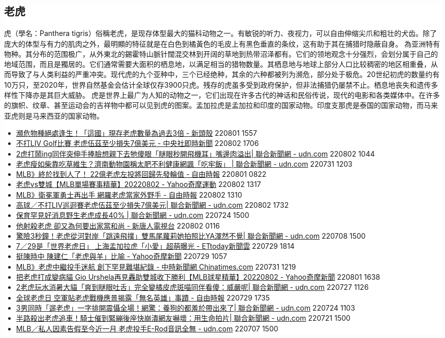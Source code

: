 ## 老虎

虎（學名：Panthera tigris）俗稱老虎，是现存体型最大的猫科动物之一。有敏锐的听力、夜视力，可以自由伸缩尖爪和粗壮的犬齿。除了庞大的体型与有力的肌肉之外，最明顯的特征就是在白色到橘黃色的毛皮上有黑色垂直的条纹，这有助于其在捕猎时隐蔽自身。
為亚洲特有物种。其分布的范围极广，从外東北的錫霍特山脈针闊混交林到开阔的草地到热带沼泽都有。它们的领地观念十分强烈，会划分属于自己的地域范围，而且是獨居的。它们通常需要大面积的栖息地，以满足相当的猎物数量。其栖息地与地球上部分人口比较稠密的地区相重叠，从而导致了与人类利益的严重冲突。现代虎的九个亚种中，三个已经绝种，其余的六种都被列为濒危，部分处于极危。20世纪初虎的数量约有10万只，至2020年，世界自然基金会估计全球仅存3900只虎。残存的虎虽多受到政府保护，但非法捕猎仍屡禁不止。栖息地丧失和遗传多样性下降亦是其巨大威胁。
虎是世界上最广为人知的动物之一，它们出现在许多古代的神话和民俗传说，现代的电影和各类媒体中。在许多的旗帜、纹章、甚至运动会的吉祥物中都可以见到虎的图案。孟加拉虎是孟加拉和印度的国家动物。印度支那虎是泰国的国家动物，而马来亚虎则是马来西亚的国家动物。
- [瀕危物種絕處逢生！「這國」現存老虎數量為過去3倍 - 新頭殼](https://newtalk.tw/news/view/2022-08-01/794420 "瀕危物種絕處逢生！「這國」現存老虎數量為過去3倍 - 新頭殼") 220801 1557
- [不打LIV Golf比賽 老虎伍茲至少損失7億美元 - 中央社即時新聞](https://www.cna.com.tw/news/aspt/202208020247.aspx "不打LIV Golf比賽 老虎伍茲至少損失7億美元 - 中央社即時新聞") 220802 1706
- [2虎打鬧ing同伴突伸手捧臉想親下去牠傻眼「瞇眼秒開飛機耳」嘴邊肉溢出| 聯合新聞網 - udn.com](https://udn.com/news/story/7470/6504923 "2虎打鬧ing同伴突伸手捧臉想親下去牠傻眼「瞇眼秒開飛機耳」嘴邊肉溢出| 聯合新聞網 - udn.com") 220802 1044
- [老虎瘦如柴靠吃草維生？濟南動物園稱太肥不利健康網諷「吃牢飯」 | 聯合新聞網 - udn.com](https://udn.com/news/story/7470/6501033 "老虎瘦如柴靠吃草維生？濟南動物園稱太肥不利健康網諷「吃牢飯」 | 聯合新聞網 - udn.com") 220731 1203
- [MLB》終於找到人了！ 22億老虎左投將回歸先發輪值 - 自由時報](https://sports.ltn.com.tw/news/breakingnews/4010136 "MLB》終於找到人了！ 22億老虎左投將回歸先發輪值 - 自由時報") 220801 0822
- [老虎vs雙城【MLB單場賽事精華】20220802 - Yahoo奇摩運動](https://tw.sports.yahoo.com/video/%E8%80%81%E8%99%8Evs%E9%9B%99%E5%9F%8E-mlb%E5%96%AE%E5%A0%B4%E8%B3%BD%E4%BA%8B%E7%B2%BE%E8%8F%AF-20220802-045401883.html "老虎vs雙城【MLB單場賽事精華】20220802 - Yahoo奇摩運動") 220802 1317
- [MLB》衛冕軍勇士再出手 網羅老虎當家外野手 - 自由時報](https://sports.ltn.com.tw/news/breakingnews/4011500 "MLB》衛冕軍勇士再出手 網羅老虎當家外野手 - 自由時報") 220802 1310
- [高球／不打LIV巡迴賽老虎伍茲至少損失7億美元| 聯合新聞網 - udn.com](https://udn.com/news/story/7005/6506727?from=udn-ch1_breaknews-1-cate7-news "高球／不打LIV巡迴賽老虎伍茲至少損失7億美元| 聯合新聞網 - udn.com") 220802 1732
- [保育罕見好消息野生老虎成長40% | 聯合新聞網 - udn.com](https://udn.com/news/story/7470/6484517 "保育罕見好消息野生老虎成長40% | 聯合新聞網 - udn.com") 220724 1500
- [他射殺老虎 卻又為何要出家當和尚 - 新唐人電視台](https://www.ntdtv.com/b5/2022/08/01/a103491770.html "他射殺老虎 卻又為何要出家當和尚 - 新唐人電視台") 220802 0116
- [驚險3秒鐘！老虎從河對岸「跳遠飛撲」雙馬尾蘿莉她拍照比YA渾然不覺| 聯合新聞網 - udn.com](https://udn.com/news/story/7470/6445698 "驚險3秒鐘！老虎從河對岸「跳遠飛撲」雙馬尾蘿莉她拍照比YA渾然不覺| 聯合新聞網 - udn.com") 220708 1500
- [7／29是「世界老虎日」 上海孟加拉虎「小愛」超萌曝光 - ETtoday新聞雲](https://www.ettoday.net/news/20220729/2305056.htm "7／29是「世界老虎日」 上海孟加拉虎「小愛」超萌曝光 - ETtoday新聞雲") 220729 1814
- [挺陳時中 陳建仁「老虎與羊」比喻 - Yahoo奇摩新聞](https://tw.news.yahoo.com/%E6%8C%BA%E9%99%B3%E6%99%82%E4%B8%AD-%E9%99%B3%E5%BB%BA%E4%BB%81-%E8%80%81%E8%99%8E%E8%88%87%E7%BE%8A-%E6%AF%94%E5%96%BB-024356987.html "挺陳時中 陳建仁「老虎與羊」比喻 - Yahoo奇摩新聞") 220729 1057
- [MLB》老虎中繼投手迷航 創下罕見難堪紀錄 - 中時新聞網 Chinatimes.com](https://www.chinatimes.com/realtimenews/20220731001514-260403 "MLB》老虎中繼投手迷航 創下罕見難堪紀錄 - 中時新聞網 Chinatimes.com") 220731 1219
- [把老虎打成變病貓 Gio Urshela再見轟助雙城收下勝利【MLB球星精華】20220802 - Yahoo奇摩新聞](https://tw.news.yahoo.com/%E6%8A%8A%E8%80%81%E8%99%8E%E6%89%93%E6%88%90%E8%AE%8A%E7%97%85%E8%B2%93-gio-urshela%E5%86%8D%E8%A6%8B%E8%BD%9F%E5%8A%A9%E9%9B%99%E5%9F%8E%E6%94%B6%E4%B8%8B%E5%8B%9D%E5%88%A9-mlb%E7%90%83%E6%98%9F%E7%B2%BE%E8%8F%AF-20220802-053055315.html "把老虎打成變病貓 Gio Urshela再見轟助雙城收下勝利【MLB球星精華】20220802 - Yahoo奇摩新聞") 220801 1638
- [2老虎玩水消暑大貓「爽到瞇眼吐舌」完全變橘皮虎斑喵同伴看傻：威嚴呢| 聯合新聞網 - udn.com](https://udn.com/news/story/7470/6491302 "2老虎玩水消暑大貓「爽到瞇眼吐舌」完全變橘皮虎斑喵同伴看傻：威嚴呢| 聯合新聞網 - udn.com") 220727 1126
- [全球老虎日 空軍貼老虎戰機應景揭露「無名英雄」事蹟 - 自由時報](https://news.ltn.com.tw/news/politics/breakingnews/4008187 "全球老虎日 空軍貼老虎戰機應景揭露「無名英雄」事蹟 - 自由時報") 220729 1735
- [3男同時「遛老虎」一字排開震懾全場！網驚：養狗的都羞於帶出來了| 聯合新聞網 - udn.com](https://udn.com/news/story/7470/6483853 "3男同時「遛老虎」一字排開震懾全場！網驚：養狗的都羞於帶出來了| 聯合新聞網 - udn.com") 220724 1103
- [半路殺出老虎追車！騎士催到緊繃後座快崩潰網友嚇壞：用生命拍片| 聯合新聞網 - udn.com](https://udn.com/news/story/120673/6478249 "半路殺出老虎追車！騎士催到緊繃後座快崩潰網友嚇壞：用生命拍片| 聯合新聞網 - udn.com") 220721 1500
- [MLB／私人因素告假至今近一月 老虎投手E-Rod音訊全無 - udn.com](https://udn.com/news/story/6999/6443729 "MLB／私人因素告假至今近一月 老虎投手E-Rod音訊全無 - udn.com") 220707 1500
